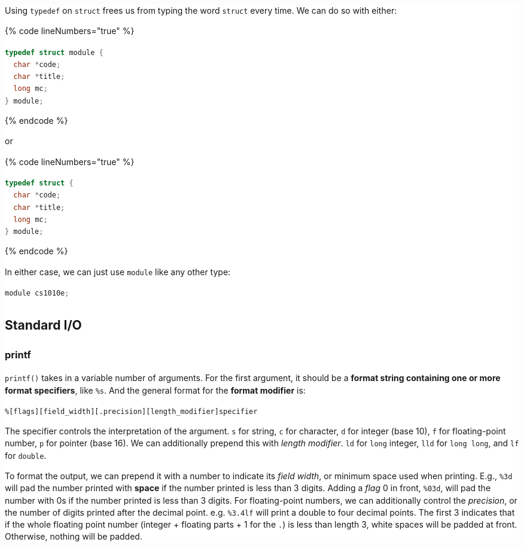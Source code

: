 Using `typedef` on `struct` frees us from typing the word `struct` every time. We can do so with either:

{% code lineNumbers="true" %}
```c
typedef struct module {
  char *code;
  char *title;
  long mc;
} module;
```
{% endcode %}

or

{% code lineNumbers="true" %}
```c
typedef struct {
  char *code;
  char *title;
  long mc;
} module;
```
{% endcode %}

In either case, we can just use `module` like any other type:

```c
module cs1010e;
```

## Standard I/O

### printf

`printf()` takes in a variable number of arguments. For the first argument, it should be a **format string containing one or more format specifiers**, like `%s`. And the general format for the **format modifier** is:

```
%[flags][field_width][.precision][length_modifier]specifier
```

The specifier controls the interpretation of the argument. `s` for string, `c` for character, `d` for integer (base 10), `f` for floating-point number, `p` for pointer (base 16). We can additionally prepend this with _length modifier_. `ld` for `long` integer, `lld` for `long long`, and `lf` for `double`.

To format the output, we can prepend it with a number to indicate its _field width_, or minimum space used when printing. E.g., `%3d` will pad the number printed with **space** if the number printed is less than 3 digits. Adding a _flag_ 0 in front, `%03d`, will pad the number with 0s if the number printed is less than 3 digits. For floating-point numbers, we can additionally control the _precision_, or the number of digits printed after the decimal point. e.g. `%3.4lf` will print a double to four decimal points. The first 3 indicates that if the whole floating point number (integer + floating parts + 1 for the `.`) is less than length 3, white spaces will be padded at front. Otherwise, nothing will be padded.


[^1]: actually, this isn't even entirely true. This program _still_ has _undefined behavior_ for empty input. You could force this on a Linux console hitting `Ctrl+D` for example. So, it's again an example for _code you should not write_.